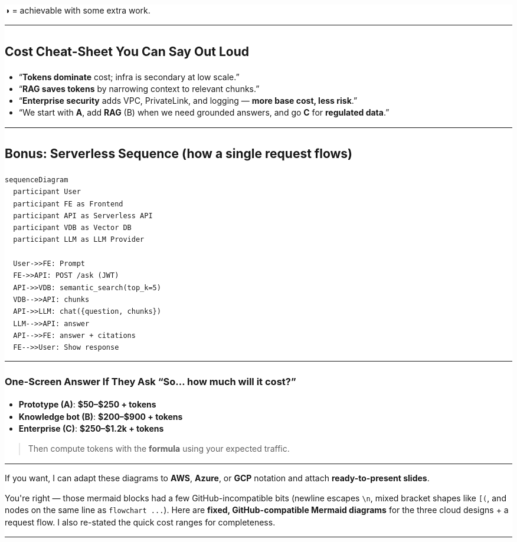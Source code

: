 ◑ = achievable with some extra work.

---

## Cost **Cheat-Sheet** You Can Say Out Loud

* “**Tokens dominate** cost; infra is secondary at low scale.”
* “**RAG saves tokens** by narrowing context to relevant chunks.”
* “**Enterprise security** adds VPC, PrivateLink, and logging — **more base cost, less risk**.”
* “We start with **A**, add **RAG** (B) when we need grounded answers, and go **C** for **regulated data**.”

---

## Bonus: **Serverless Sequence** (how a single request flows)

```mermaid
sequenceDiagram
  participant User
  participant FE as Frontend
  participant API as Serverless API
  participant VDB as Vector DB
  participant LLM as LLM Provider

  User->>FE: Prompt
  FE->>API: POST /ask (JWT)
  API->>VDB: semantic_search(top_k=5)
  VDB-->>API: chunks
  API->>LLM: chat({question, chunks})
  LLM-->>API: answer
  API-->>FE: answer + citations
  FE-->>User: Show response
```

---

### One-Screen Answer If They Ask “So… how much will it cost?”

* **Prototype (A)**: **\$50–\$250 + tokens**
* **Knowledge bot (B)**: **\$200–\$900 + tokens**
* **Enterprise (C)**: **\$250–\$1.2k + tokens**

> Then compute tokens with the **formula** using your expected traffic.

---

If you want, I can adapt these diagrams to **AWS**, **Azure**, or **GCP** notation and attach **ready-to-present slides**.



You're right — those mermaid blocks had a few GitHub-incompatible bits (newline escapes `\n`, mixed bracket shapes like `[(`, and nodes on the same line as `flowchart ...`).
Here are **fixed, GitHub-compatible Mermaid diagrams** for the three cloud designs + a request flow. I also re-stated the quick cost ranges for completeness.

---